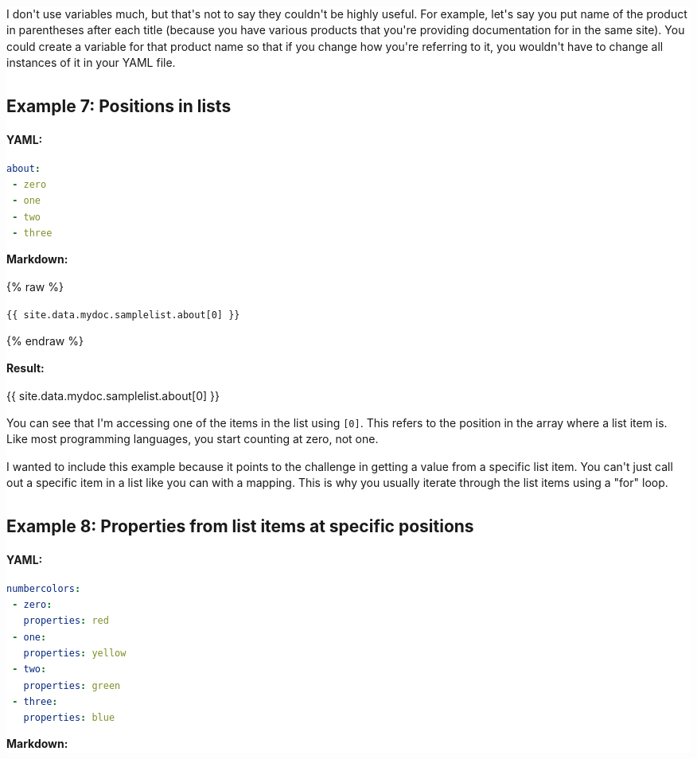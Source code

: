 I don't use variables much, but that's not to say they couldn't be highly useful. For example, let's say you put name of the product in parentheses after each title (because you have various products that you're providing documentation for in the same site). You could create a variable for that product name so that if you change how you're referring to it, you wouldn't have to change all instances of it in your YAML file.

## Example 7: Positions in lists

**YAML:**

```yaml
about:
 - zero
 - one
 - two
 - three 
```

**Markdown:**

{% raw %}
```
{{ site.data.mydoc.samplelist.about[0] }}
```
{% endraw %}

**Result:**

{{ site.data.mydoc.samplelist.about[0] }}

You can see that I'm accessing one of the items in the list using `[0]`. This refers to the position in the array where a list item is. Like most programming languages, you start counting at zero, not one.
 
I wanted to include this example because it points to the challenge in getting a value from a specific list item. You can't just call out a specific item in a list like you can with a mapping. This is why you usually iterate through the list items using a "for" loop. 

## Example 8: Properties from list items at specific positions

**YAML:**

```yaml
numbercolors:
 - zero:
   properties: red
 - one:
   properties: yellow
 - two: 
   properties: green
 - three:
   properties: blue
```

**Markdown:**
